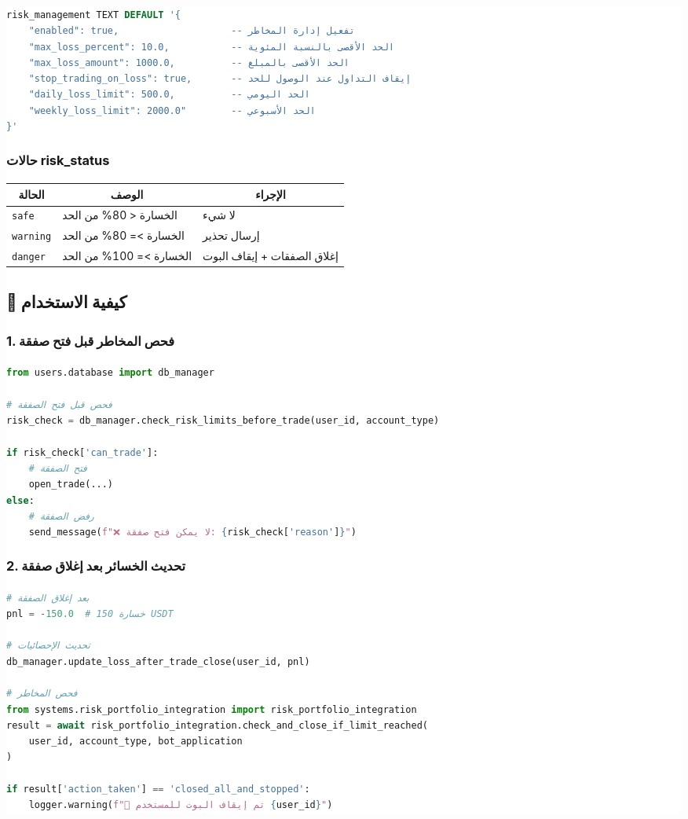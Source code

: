 ```sql
risk_management TEXT DEFAULT '{
    "enabled": true,                    -- تفعيل إدارة المخاطر
    "max_loss_percent": 10.0,           -- الحد الأقصى بالنسبة المئوية
    "max_loss_amount": 1000.0,          -- الحد الأقصى بالمبلغ
    "stop_trading_on_loss": true,       -- إيقاف التداول عند الوصول للحد
    "daily_loss_limit": 500.0,          -- الحد اليومي
    "weekly_loss_limit": 2000.0"        -- الحد الأسبوعي
}'
```

### حالات risk_status

| الحالة | الوصف | الإجراء |
|--------|-------|---------|
| `safe` | الخسارة < 80% من الحد | لا شيء |
| `warning` | الخسارة >= 80% من الحد | إرسال تحذير |
| `danger` | الخسارة >= 100% من الحد | إغلاق الصفقات + إيقاف البوت |

## 🔧 كيفية الاستخدام

### 1. فحص المخاطر قبل فتح صفقة

```python
from users.database import db_manager

# فحص قبل فتح الصفقة
risk_check = db_manager.check_risk_limits_before_trade(user_id, account_type)

if risk_check['can_trade']:
    # فتح الصفقة
    open_trade(...)
else:
    # رفض الصفقة
    send_message(f"❌ لا يمكن فتح صفقة: {risk_check['reason']}")
```

### 2. تحديث الخسائر بعد إغلاق صفقة

```python
# بعد إغلاق الصفقة
pnl = -150.0  # خسارة 150 USDT

# تحديث الإحصائيات
db_manager.update_loss_after_trade_close(user_id, pnl)

# فحص المخاطر
from systems.risk_portfolio_integration import risk_portfolio_integration
result = await risk_portfolio_integration.check_and_close_if_limit_reached(
    user_id, account_type, bot_application
)

if result['action_taken'] == 'closed_all_and_stopped':
    logger.warning(f"🚨 تم إيقاف البوت للمستخدم {user_id}")
```
